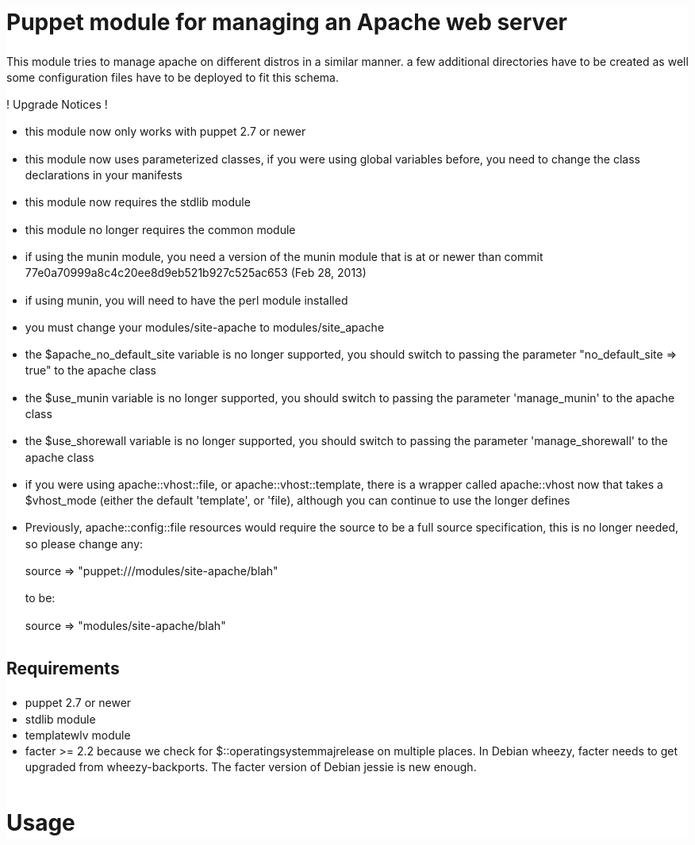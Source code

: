 Puppet module for managing an Apache web server
===============================================

This module tries to manage apache on different distros in a similar manner. a
few additional directories have to be created as well some configuration files
have to be deployed to fit this schema.

! Upgrade Notices !

 * this module now only works with puppet 2.7 or newer

 * this module now uses parameterized classes, if you were using global
   variables before, you need to change the class declarations in your manifests

 * this module now requires the stdlib module

 * this module no longer requires the common module

 * if using the munin module, you need a version of the munin module that is
   at or newer than commit 77e0a70999a8c4c20ee8d9eb521b927c525ac653 (Feb 28, 2013)

 * if using munin, you will need to have the perl module installed

 * you must change your modules/site-apache to modules/site_apache

 * the $apache_no_default_site variable is no longer supported, you should
   switch to passing the parameter "no_default_site => true" to the apache class

 * the $use_munin variable is no longer supported, you should switch to
   passing the parameter 'manage_munin' to the apache class

 * the $use_shorewall variable is no longer supported, you should switch to
   passing the parameter 'manage_shorewall' to the apache class

 * if you were using apache::vhost::file, or apache::vhost::template, there is a
   wrapper called apache::vhost now that takes a $vhost_mode (either the default
   'template', or 'file), although you can continue to use the longer defines

 * Previously, apache::config::file resources would require the source to be a
   full source specification, this is no longer needed, so please change any:

      source => "puppet:///modules/site-apache/blah"

   to be:

      source => "modules/site-apache/blah"


Requirements
------------

 * puppet 2.7 or newer
 * stdlib module
 * templatewlv module
 * facter >= 2.2
   because we check for $::operatingsystemmajrelease on multiple places.
   In Debian wheezy, facter needs to get upgraded from wheezy-backports.
   The facter version of Debian jessie is new enough.

Usage
=====
